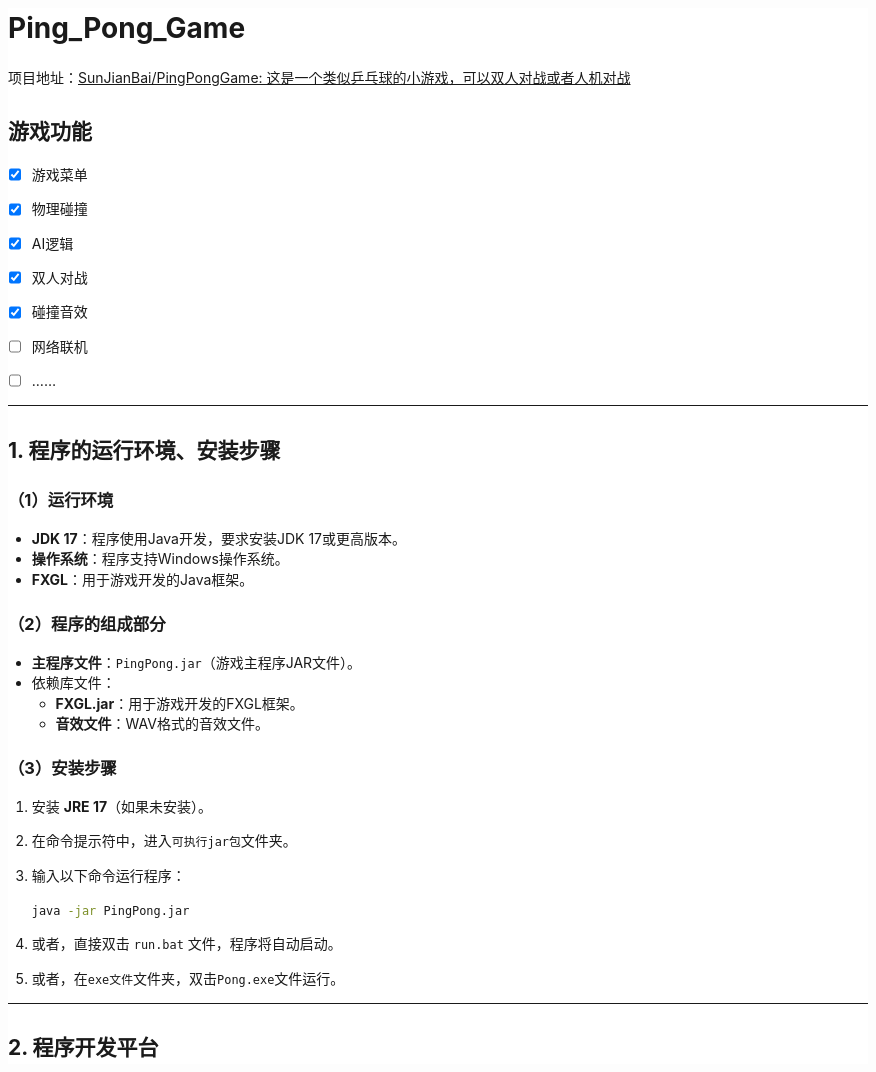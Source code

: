 # Ping_Pong_Game

项目地址：[SunJianBai/PingPongGame: 这是一个类似乒乓球的小游戏，可以双人对战或者人机对战](https://github.com/SunJianBai/PingPongGame)

## 游戏功能

- [x] 游戏菜单
- [x] 物理碰撞
- [x] AI逻辑
- [x] 双人对战
- [x] 碰撞音效
- [ ] 网络联机
- [ ] ……



------

## 1. 程序的运行环境、安装步骤

### （1）运行环境

- **JDK 17**：程序使用Java开发，要求安装JDK 17或更高版本。
- **操作系统**：程序支持Windows操作系统。
- **FXGL**：用于游戏开发的Java框架。

### （2）程序的组成部分

- **主程序文件**：`PingPong.jar`（游戏主程序JAR文件）。
- 依赖库文件：
  - **FXGL.jar**：用于游戏开发的FXGL框架。
  - **音效文件**：WAV格式的音效文件。

### （3）安装步骤

1. 安装 **JRE 17**（如果未安装）。

2. 在命令提示符中，进入`可执行jar包`文件夹。

3. 输入以下命令运行程序：

   ```bash
   java -jar PingPong.jar
   ```

4. 或者，直接双击 `run.bat` 文件，程序将自动启动。

5. 或者，在`exe文件`文件夹，双击`Pong.exe`文件运行。

------

## 2. 程序开发平台

